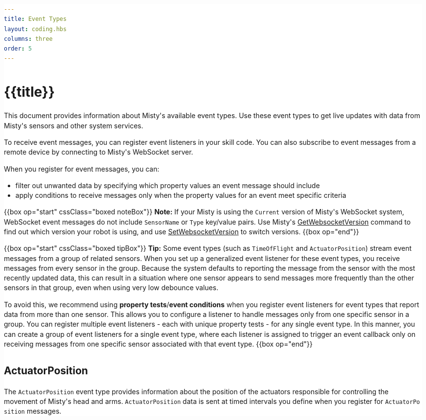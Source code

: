 ```yaml
---
title: Event Types
layout: coding.hbs
columns: three
order: 5
---
```


# {{title}}

This document provides information about Misty's available event types. Use these event types to get live updates with data from Misty's sensors and other system services.

To receive event messages, you can register event listeners in your skill code. You can also subscribe to event messages from a remote device by connecting to Misty's WebSocket server.

When you register for event messages, you can:
* filter out unwanted data by specifying which property values an event message should include
* apply conditions to receive messages only when the property values for an event meet specific criteria

{{box op="start" cssClass="boxed noteBox"}}
**Note:** If your Misty is using the `Current` version of Misty's WebSocket system, WebSocket event messages do not include `SensorName` or `Type` key/value pairs. Use Misty's [GetWebsocketVersion](../../../misty-ii/rest-api/api-reference/#getwebsocketversion) command to find out which version your robot is using, and use [SetWebsocketVersion](../../../misty-ii/rest-api/api-reference/#setwebsocketversion) to switch versions.
{{box op="end"}}

{{box op="start" cssClass="boxed tipBox"}}
**Tip:** Some event types (such as `TimeOfFlight` and `ActuatorPosition`) stream event messages from a group of related sensors. When you set up a generalized event listener for these event types, you receive messages from every sensor in the group. Because the system defaults to reporting the message from the sensor with the most recently updated data, this can result in a situation where one sensor appears to send messages more frequently than the other sensors in that group, even when using very low debounce values.

To avoid this, we recommend using **property tests**/**event conditions** when you register event listeners for event types that report data from more than one sensor. This allows you to configure a listener to handle messages only from one specific sensor in a group. You can register multiple event listeners - each with unique property tests - for  any single event type. In this manner, you can create a group of event listeners for a single event type, where each listener is assigned to trigger an event callback only on receiving messages from one specific sensor associated with that event type.
{{box op="end"}}


## ActuatorPosition

The `ActuatorPosition` event type provides information about the position of the actuators responsible for controlling the movement of Misty's head and arms. `ActuatorPosition` data is sent at timed intervals you define when you register for `ActuatorPosition` messages.
